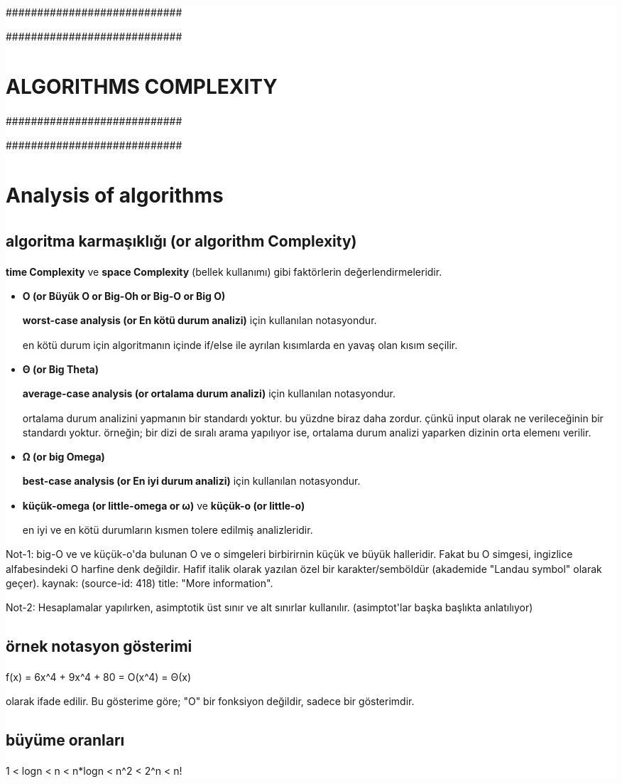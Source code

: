 ############################

############################
# ALGORITHMS COMPLEXITY
############################

############################

# Analysis of algorithms

## algoritma karmaşıklığı (or algorithm Complexity)
__time Complexity__ ve __space Complexity__ (bellek kullanımı) gibi faktörlerin değerlendirmeleridir.

- __O (or Büyük O or Big-Oh or Big-O or Big O)__

  __worst-case analysis (or En kötü durum analizi)__ için kullanılan notasyondur.

  en kötü durum için algoritmanın içinde if/else ile ayrılan kısımlarda en yavaş olan kısım seçilir.

- __Θ (or Big Theta)__

  __average-case analysis (or ortalama durum analizi)__ için kullanılan notasyondur.

  ortalama durum analizini yapmanın bir standardı yoktur. bu yüzdne biraz daha zordur. çünkü input olarak ne verileceğinin bir standardı yoktur. örneğin; bir dizi de sıralı arama yapılıyor ise, ortalama durum analizi yaparken dizinin orta elemenı verilir.

- __Ω (or big Omega)__

  __best-case analysis (or En iyi durum analizi)__ için kullanılan notasyondur.

- __küçük-omega (or little-omega or ω)__ ve __küçük-o (or little-o)__

  en iyi ve en kötü durumların kısmen tolere edilmiş analizleridir.

Not-1: big-O ve ve küçük-o'da bulunan O ve o simgeleri birbirirnin küçük ve büyük halleridir. Fakat bu O simgesi, ingizlice alfabesindeki O harfine denk değildir. Hafif italik olarak yazılan özel bir karakter/semböldür (akademide "Landau symbol" olarak geçer). kaynak: (source-id: 418) title: "More information".

Not-2: Hesaplamalar yapılırken, asimptotik üst sınır ve alt sınırlar kullanılır. (asimptot'lar başka başlıkta anlatılıyor)

## örnek notasyon gösterimi

f(x) = 6x^4 + 9x^4 + 80 = O(x^4) = Θ(x)

olarak ifade edilir. Bu gösterime göre; "O" bir fonksiyon değildir, sadece bir gösterimdir.

## büyüme oranları

1 < logn < n < n*logn < n^2 < 2^n < n!
